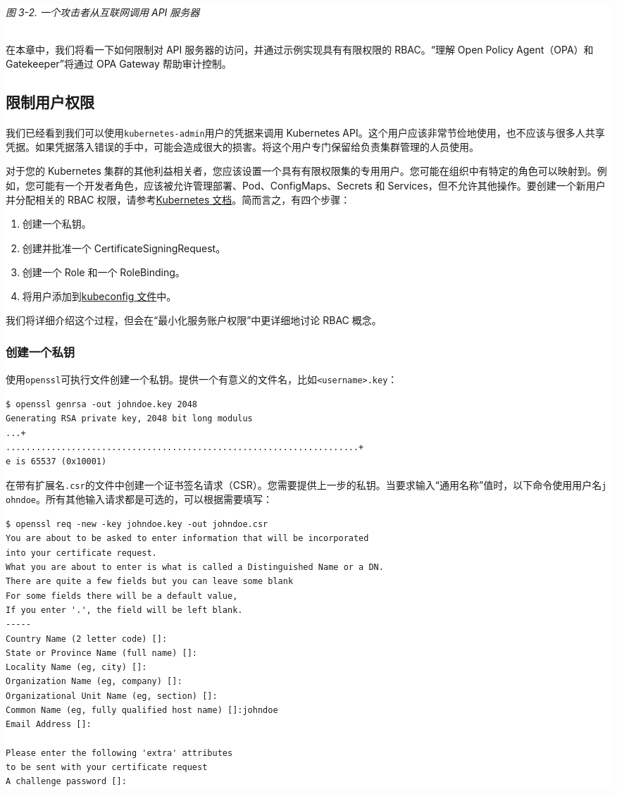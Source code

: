 ###### 图 3-2\. 一个攻击者从互联网调用 API 服务器

在本章中，我们将看一下如何限制对 API 服务器的访问，并通过示例实现具有有限权限的 RBAC。“理解 Open Policy Agent（OPA）和 Gatekeeper”将通过 OPA Gateway 帮助审计控制。

## 限制用户权限

我们已经看到我们可以使用`kubernetes-admin`用户的凭据来调用 Kubernetes API。这个用户应该非常节俭地使用，也不应该与很多人共享凭据。如果凭据落入错误的手中，可能会造成很大的损害。将这个用户专门保留给负责集群管理的人员使用。

对于您的 Kubernetes 集群的其他利益相关者，您应该设置一个具有有限权限集的专用用户。您可能在组织中有特定的角色可以映射到。例如，您可能有一个开发者角色，应该被允许管理部署、Pod、ConfigMaps、Secrets 和 Services，但不允许其他操作。要创建一个新用户并分配相关的 RBAC 权限，请参考[Kubernetes 文档](https://oreil.ly/n8EMD)。简而言之，有四个步骤：

1.  创建一个私钥。

1.  创建并批准一个 CertificateSigningRequest。

1.  创建一个 Role 和一个 RoleBinding。

1.  将用户添加到[kubeconfig 文件](https://oreil.ly/OKs9g)中。

我们将详细介绍这个过程，但会在“最小化服务账户权限”中更详细地讨论 RBAC 概念。

### 创建一个私钥

使用`openssl`可执行文件创建一个私钥。提供一个有意义的文件名，比如`<username>.key`：

```
$ openssl genrsa -out johndoe.key 2048
Generating RSA private key, 2048 bit long modulus
...+
......................................................................+
e is 65537 (0x10001)
```

在带有扩展名`.csr`的文件中创建一个证书签名请求（CSR）。您需要提供上一步的私钥。当要求输入“通用名称”值时，以下命令使用用户名`johndoe`。所有其他输入请求都是可选的，可以根据需要填写：

```
$ openssl req -new -key johndoe.key -out johndoe.csr
You are about to be asked to enter information that will be incorporated
into your certificate request.
What you are about to enter is what is called a Distinguished Name or a DN.
There are quite a few fields but you can leave some blank
For some fields there will be a default value,
If you enter '.', the field will be left blank.
-----
Country Name (2 letter code) []:
State or Province Name (full name) []:
Locality Name (eg, city) []:
Organization Name (eg, company) []:
Organizational Unit Name (eg, section) []:
Common Name (eg, fully qualified host name) []:johndoe
Email Address []:

Please enter the following 'extra' attributes
to be sent with your certificate request
A challenge password []:
```
